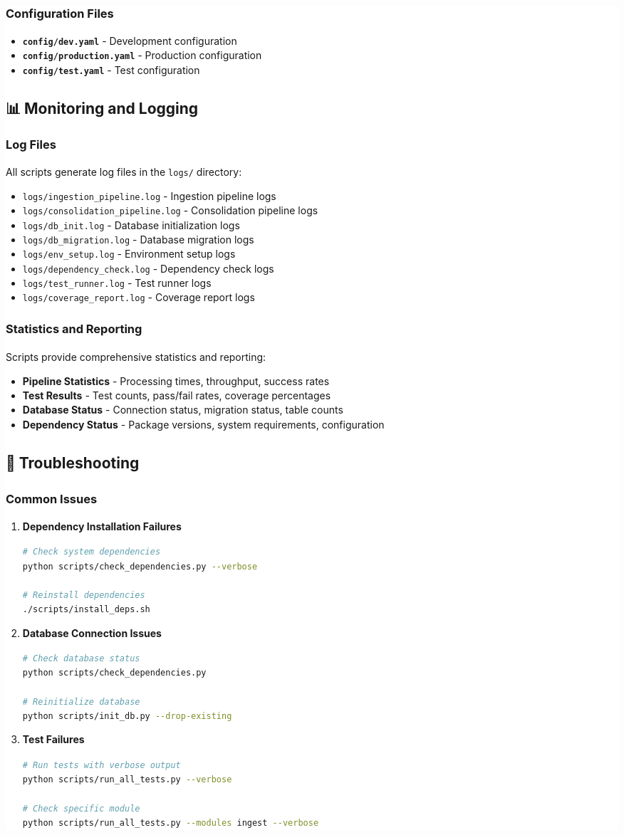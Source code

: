 ### Configuration Files

- **`config/dev.yaml`** - Development configuration
- **`config/production.yaml`** - Production configuration
- **`config/test.yaml`** - Test configuration

## 📊 Monitoring and Logging

### Log Files

All scripts generate log files in the `logs/` directory:

- `logs/ingestion_pipeline.log` - Ingestion pipeline logs
- `logs/consolidation_pipeline.log` - Consolidation pipeline logs
- `logs/db_init.log` - Database initialization logs
- `logs/db_migration.log` - Database migration logs
- `logs/env_setup.log` - Environment setup logs
- `logs/dependency_check.log` - Dependency check logs
- `logs/test_runner.log` - Test runner logs
- `logs/coverage_report.log` - Coverage report logs

### Statistics and Reporting

Scripts provide comprehensive statistics and reporting:

- **Pipeline Statistics** - Processing times, throughput, success rates
- **Test Results** - Test counts, pass/fail rates, coverage percentages
- **Database Status** - Connection status, migration status, table counts
- **Dependency Status** - Package versions, system requirements, configuration

## 🚨 Troubleshooting

### Common Issues

1. **Dependency Installation Failures**
   ```bash
   # Check system dependencies
   python scripts/check_dependencies.py --verbose
   
   # Reinstall dependencies
   ./scripts/install_deps.sh
   ```

2. **Database Connection Issues**
   ```bash
   # Check database status
   python scripts/check_dependencies.py
   
   # Reinitialize database
   python scripts/init_db.py --drop-existing
   ```

3. **Test Failures**
   ```bash
   # Run tests with verbose output
   python scripts/run_all_tests.py --verbose
   
   # Check specific module
   python scripts/run_all_tests.py --modules ingest --verbose
   ```
